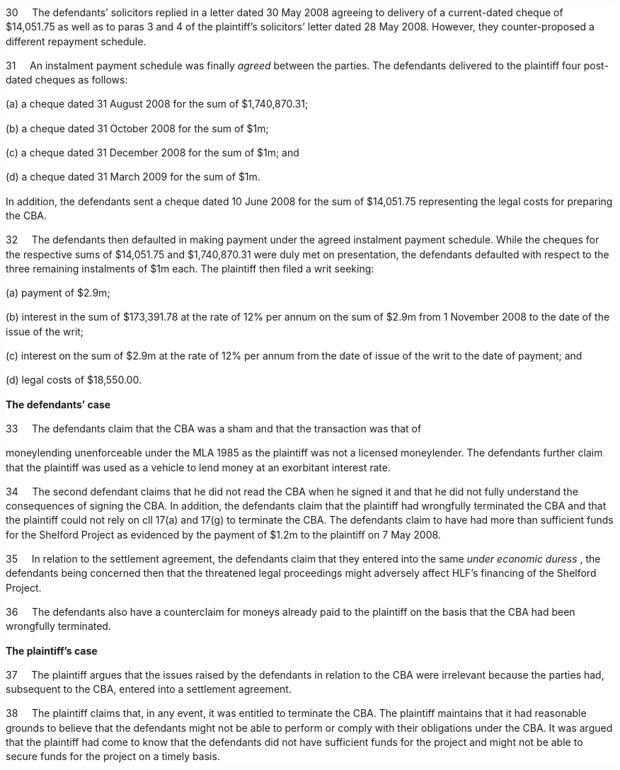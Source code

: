 30     The defendants’ solicitors replied in a letter dated 30 May 2008 agreeing to delivery of a current-dated cheque of $14,051.75 as well as to paras 3 and 4 of the plaintiff’s solicitors’ letter dated 28 May 2008. However, they counter-proposed a different repayment schedule. 

31     An instalment payment schedule was finally _agreed_ between the parties. The defendants delivered to the plaintiff four post-dated cheques as follows: 

 (a) a cheque dated 31 August 2008 for the sum of $1,740,870.31; 

 (b) a cheque dated 31 October 2008 for the sum of $1m; 

 (c) a cheque dated 31 December 2008 for the sum of $1m; and 

 (d) a cheque dated 31 March 2009 for the sum of $1m. 

In addition, the defendants sent a cheque dated 10 June 2008 for the sum of $14,051.75 representing the legal costs for preparing the CBA. 

32     The defendants then defaulted in making payment under the agreed instalment payment schedule. While the cheques for the respective sums of $14,051.75 and $1,740,870.31 were duly met on presentation, the defendants defaulted with respect to the three remaining instalments of $1m each. The plaintiff then filed a writ seeking: 

 (a) payment of $2.9m; 

 (b) interest in the sum of $173,391.78 at the rate of 12% per annum on the sum of $2.9m from 1 November 2008 to the date of the issue of the writ; 

 (c) interest on the sum of $2.9m at the rate of 12% per annum from the date of issue of the writ to the date of payment; and 

 (d) legal costs of $18,550.00. 

**The defendants’ case** 

33     The defendants claim that the CBA was a sham and that the transaction was that of 


moneylending unenforceable under the MLA 1985 as the plaintiff was not a licensed moneylender. The defendants further claim that the plaintiff was used as a vehicle to lend money at an exorbitant interest rate. 

34     The second defendant claims that he did not read the CBA when he signed it and that he did not fully understand the consequences of signing the CBA. In addition, the defendants claim that the plaintiff had wrongfully terminated the CBA and that the plaintiff could not rely on cll 17(a) and 17(g) to terminate the CBA. The defendants claim to have had more than sufficient funds for the Shelford Project as evidenced by the payment of $1.2m to the plaintiff on 7 May 2008. 

35     In relation to the settlement agreement, the defendants claim that they entered into the same _under economic duress_ , the defendants being concerned then that the threatened legal proceedings might adversely affect HLF’s financing of the Shelford Project. 

36     The defendants also have a counterclaim for moneys already paid to the plaintiff on the basis that the CBA had been wrongfully terminated. 

**The plaintiff’s case** 

37     The plaintiff argues that the issues raised by the defendants in relation to the CBA were irrelevant because the parties had, subsequent to the CBA, entered into a settlement agreement. 

38     The plaintiff claims that, in any event, it was entitled to terminate the CBA. The plaintiff maintains that it had reasonable grounds to believe that the defendants might not be able to perform or comply with their obligations under the CBA. It was argued that the plaintiff had come to know that the defendants did not have sufficient funds for the project and might not be able to secure funds for the project on a timely basis. 
